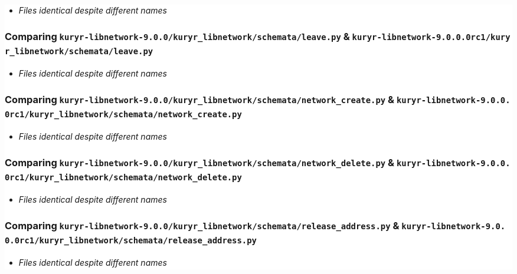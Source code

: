  * *Files identical despite different names*

### Comparing `kuryr-libnetwork-9.0.0/kuryr_libnetwork/schemata/leave.py` & `kuryr-libnetwork-9.0.0.0rc1/kuryr_libnetwork/schemata/leave.py`

 * *Files identical despite different names*

### Comparing `kuryr-libnetwork-9.0.0/kuryr_libnetwork/schemata/network_create.py` & `kuryr-libnetwork-9.0.0.0rc1/kuryr_libnetwork/schemata/network_create.py`

 * *Files identical despite different names*

### Comparing `kuryr-libnetwork-9.0.0/kuryr_libnetwork/schemata/network_delete.py` & `kuryr-libnetwork-9.0.0.0rc1/kuryr_libnetwork/schemata/network_delete.py`

 * *Files identical despite different names*

### Comparing `kuryr-libnetwork-9.0.0/kuryr_libnetwork/schemata/release_address.py` & `kuryr-libnetwork-9.0.0.0rc1/kuryr_libnetwork/schemata/release_address.py`

 * *Files identical despite different names*

